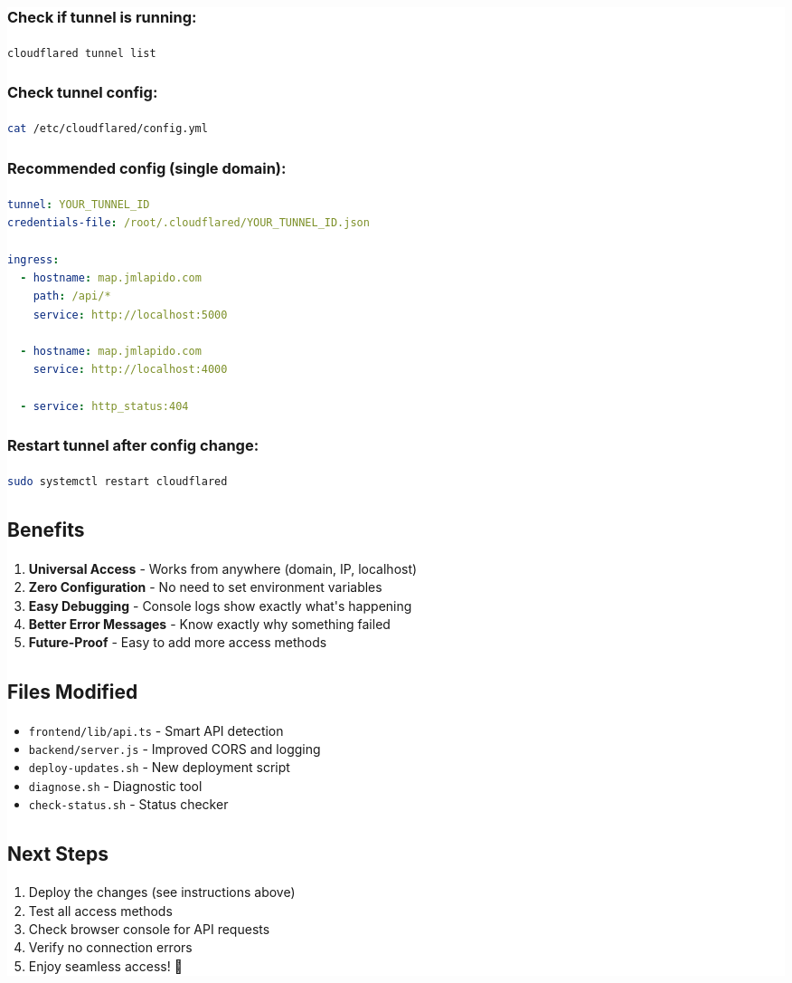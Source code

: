 ### Check if tunnel is running:
```bash
cloudflared tunnel list
```

### Check tunnel config:
```bash
cat /etc/cloudflared/config.yml
```

### Recommended config (single domain):
```yaml
tunnel: YOUR_TUNNEL_ID
credentials-file: /root/.cloudflared/YOUR_TUNNEL_ID.json

ingress:
  - hostname: map.jmlapido.com
    path: /api/*
    service: http://localhost:5000
  
  - hostname: map.jmlapido.com
    service: http://localhost:4000
  
  - service: http_status:404
```

### Restart tunnel after config change:
```bash
sudo systemctl restart cloudflared
```

## Benefits

1. **Universal Access** - Works from anywhere (domain, IP, localhost)
2. **Zero Configuration** - No need to set environment variables
3. **Easy Debugging** - Console logs show exactly what's happening
4. **Better Error Messages** - Know exactly why something failed
5. **Future-Proof** - Easy to add more access methods

## Files Modified

- `frontend/lib/api.ts` - Smart API detection
- `backend/server.js` - Improved CORS and logging
- `deploy-updates.sh` - New deployment script
- `diagnose.sh` - Diagnostic tool
- `check-status.sh` - Status checker

## Next Steps

1. Deploy the changes (see instructions above)
2. Test all access methods
3. Check browser console for API requests
4. Verify no connection errors
5. Enjoy seamless access! 🎉
